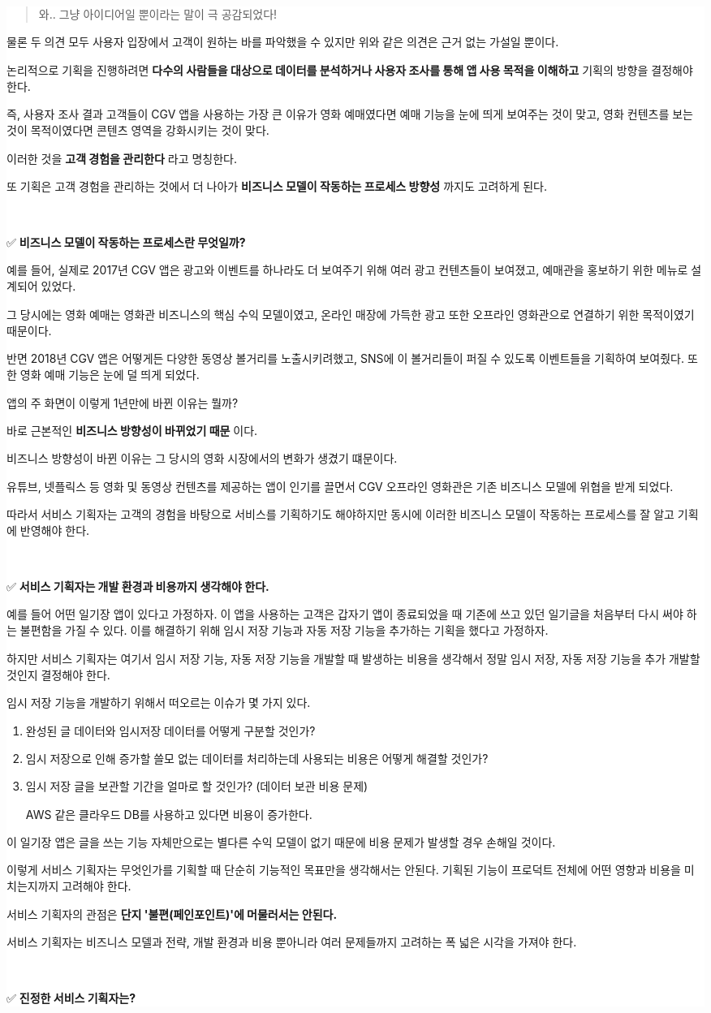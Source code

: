 > 와.. 그냥 아이디어일 뿐이라는 말이 극 공감되었다!

물론 두 의견 모두 사용자 입장에서 고객이 원하는 바를 파악했을 수 있지만 위와 같은 의견은 근거 없는 가설일 뿐이다.

논리적으로 기획을 진행하려면 __다수의 사람들을 대상으로 데이터를 분석하거나 사용자 조사를 통해 앱 사용 목적을 이해하고__ 기획의 방향을 결정해야 한다.

즉, 사용자 조사 결과 고객들이 CGV 앱을 사용하는 가장 큰 이유가 영화 예매였다면 예매 기능을 눈에 띄게 보여주는 것이 맞고, 영화 컨텐츠를 보는 것이 목적이였다면 콘텐츠 영역을 강화시키는 것이 맞다.

이러한 것을 __고객 경험을 관리한다__ 라고 명칭한다.

또 기획은 고객 경험을 관리하는 것에서 더 나아가 __비즈니스 모델이 작동하는 프로세스 방향성__ 까지도 고려하게 된다.

<br>

✅ __비즈니스 모델이 작동하는 프로세스란 무엇일까?__

예를 들어, 실제로 2017년 CGV 앱은 광고와 이벤트를 하나라도 더 보여주기 위해 여러 광고 컨텐츠들이 보여졌고, 예매관을 홍보하기 위한 메뉴로 설계되어 있었다.

그 당시에는 영화 예매는 영화관 비즈니스의 핵심 수익 모델이였고, 온라인 매장에 가득한 광고 또한 오프라인 영화관으로 연결하기 위한 목적이였기 때문이다.

반면 2018년 CGV 앱은 어떻게든 다양한 동영상 볼거리를 노출시키려했고, SNS에 이 볼거리들이 퍼질 수 있도록 이벤트들을 기획하여 보여줬다. 또한 영화 예매 기능은 눈에 덜 띄게 되었다.

앱의 주 화면이 이렇게 1년만에 바뀐 이유는 뭘까?

바로 근본적인 __비즈니스 방향성이 바뀌었기 때문__ 이다.

비즈니스 방향성이 바뀐 이유는 그 당시의 영화 시장에서의 변화가 생겼기 떄문이다.

유튜브, 넷플릭스 등 영화 및 동영상 컨텐츠를 제공하는 앱이 인기를 끌면서 CGV 오프라인 영화관은 기존 비즈니스 모델에 위협을 받게 되었다.

따라서 서비스 기획자는 고객의 경험을 바탕으로 서비스를 기획하기도 해야하지만 동시에 이러한 비즈니스 모델이 작동하는 프로세스를 잘 알고 기획에 반영해야 한다.

<br>

✅ __서비스 기획자는 개발 환경과 비용까지 생각해야 한다.__

예를 들어 어떤 일기장 앱이 있다고 가정하자. 이 앱을 사용하는 고객은 갑자기 앱이 종료되었을 때 기존에 쓰고 있던 일기글을 처음부터 다시 써야 하는 불편함을 가질 수 있다. 이를 해결하기 위해 임시 저장 기능과 자동 저장 기능을 추가하는 기획을 했다고 가정하자.

하지만 서비스 기획자는 여기서 임시 저장 기능, 자동 저장 기능을 개발할 때 발생하는 비용을 생각해서 정말 임시 저장, 자동 저장 기능을 추가 개발할 것인지 결정해야 한다.

임시 저장 기능을 개발하기 위해서 떠오르는 이슈가 몇 가지 있다.

1. 완성된 글 데이터와 임시저장 데이터를 어떻게 구분할 것인가?

2. 임시 저장으로 인해 증가할 쓸모 없는 데이터를 처리하는데 사용되는 비용은 어떻게 해결할 것인가?

3. 임시 저장 글을 보관할 기간을 얼마로 할 것인가? (데이터 보관 비용 문제)

    AWS 같은 클라우드 DB를 사용하고 있다면 비용이 증가한다.

이 일기장 앱은 글을 쓰는 기능 자체만으로는 별다른 수익 모델이 없기 때문에 비용 문제가 발생할 경우 손해일 것이다.

이렇게 서비스 기획자는 무엇인가를 기획할 때 단순히 기능적인 목표만을 생각해서는 안된다. 기획된 기능이 프로덕트 전체에 어떤 영향과 비용을 미치는지까지 고려해야 한다.

서비스 기획자의 관점은 __단지 '불편(페인포인트)'에 머물러서는 안된다.__

서비스 기획자는 비즈니스 모델과 전략, 개발 환경과 비용 뿐아니라 여러 문제들까지 고려하는 폭 넓은 시각을 가져야 한다.

<br>

✅ __진정한 서비스 기획자는?__
